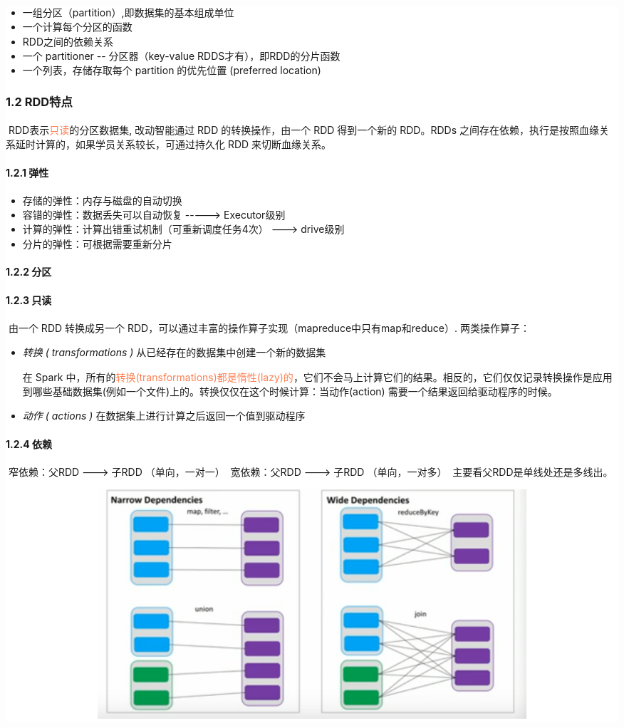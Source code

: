 - 一组分区（partition）,即数据集的基本组成单位
- 一个计算每个分区的函数
- RDD之间的依赖关系
- 一个 partitioner -- 分区器（key-value RDDS才有），即RDD的分片函数
- 一个列表，存储存取每个 partition 的优先位置 (preferred location)

### 1.2 RDD特点

​	RDD表示<font color=coral>只读</font>的分区数据集, 改动智能通过 RDD 的转换操作，由一个 RDD 得到一个新的 RDD。RDDs 之间存在依赖，执行是按照血缘关系延时计算的，如果学员关系较长，可通过持久化 RDD 来切断血缘关系。

#### 1.2.1 弹性

- 存储的弹性：内存与磁盘的自动切换
- 容错的弹性：数据丢失可以自动恢复   -----> Executor级别
- 计算的弹性：计算出错重试机制（可重新调度任务4次） ---> drive级别
- 分片的弹性：可根据需要重新分片

#### 1.2.2 分区

#### 1.2.3 只读

​	由一个 RDD 转换成另一个 RDD，可以通过丰富的操作算子实现（mapreduce中只有map和reduce）.
两类操作算子：

- *转换 ( transformations )* 从已经存在的数据集中创建一个新的数据集

  在 Spark 中，所有的<font color=coral>转换(transformations)都是惰性(lazy)的</font>，它们不会马上计算它们的结果。相反的，它们仅仅记录转换操作是应用到哪些基础数据集(例如一个文件)上的。转换仅仅在这个时候计算：当动作(action) 需要一个结果返回给驱动程序的时候。

- *动作 ( actions )* 在数据集上进行计算之后返回一个值到驱动程序

#### 1.2.4 依赖

​	窄依赖：父RDD ---> 子RDD （单向，一对一）
​	宽依赖：父RDD ---> 子RDD （单向，一对多）
​	主要看父RDD是单线处还是多线出。

<div align=center><img src='./img/2-3.png' width=70%></div>

